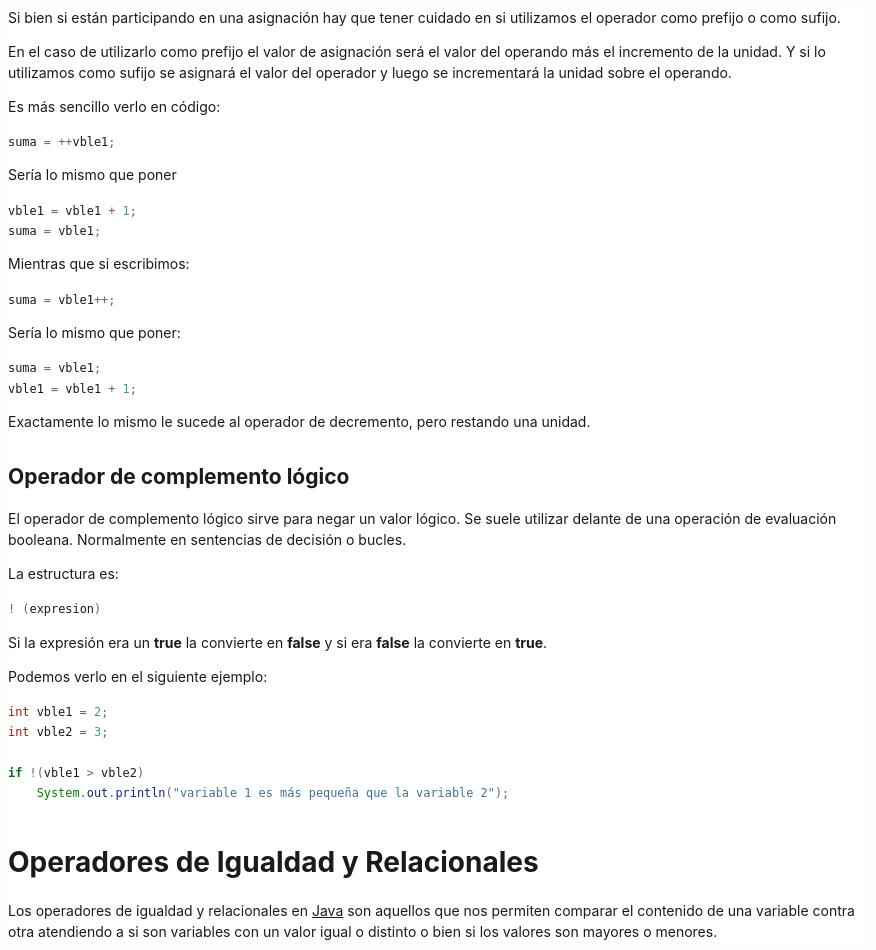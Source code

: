 Si bien si están participando en una asignación hay que tener cuidado en si utilizamos el operador como prefijo o como sufijo.

En el caso de utilizarlo como prefijo el valor de asignación será el valor del operando más el incremento de la unidad. Y si lo utilizamos como sufijo se asignará el valor del operador y luego se incrementará la unidad sobre el operando.

Es más sencillo verlo en código:

~~~java
suma = ++vble1;
~~~

Sería lo mismo que poner

~~~java
vble1 = vble1 + 1;
suma = vble1;
~~~

Mientras que si escribimos:

~~~java
suma = vble1++;
~~~

Sería lo mismo que poner:

~~~java
suma = vble1;
vble1 = vble1 + 1;
~~~

Exactamente lo mismo le sucede al operador de decremento, pero restando una unidad.

## Operador de complemento lógico

El operador de complemento lógico sirve para negar un valor lógico. Se suele utilizar delante de una operación de evaluación booleana. Normalmente en sentencias de decisión o bucles.

La estructura es:

~~~java
! (expresion)
~~~

Si la expresión era un **true** la convierte en **false** y si era **false** la convierte en **true**.

Podemos verlo en el siguiente ejemplo:

~~~java
int vble1 = 2;
int vble2 = 3;

if !(vble1 > vble2)
    System.out.println("variable 1 es más pequeña que la variable 2");
~~~

# Operadores de Igualdad y Relacionales
Los operadores de igualdad y relacionales en [Java][ManualJava] son aquellos que nos permiten comparar el contenido de una variable contra otra atendiendo a si son variables con un valor igual o distinto o bien si los valores son mayores o menores.


[GitJava]: https://github.com/manualweb/manual-java
[ManualJava]: http://www.manualweb.net/tutorial-java/ "Manual Java"
[ManualXML]: http://www.manualweb.net/tutorial-xml/ "Manual XML"
[ManualXSLT]: http://www.manualweb.net/tutorial-xslt/ "Manual XSLT"
[ManualJavascript]: http://www.manualweb.net/tutorial-javascript/ "Manual Javascript"
[ManualHTML]: http://www.manualweb.net/tutorial-html/ "Manual HTML"
[JavaSE]: http://www.oracle.com/technetwork/java/javase/tech/index.html
[JavaEE]: http://www.oracle.com/technetwork/java/javaee/tech/index.html
[JavaME]: http://www.oracle.com/technetwork/java/embedded/javame/index.html
[JavaCard]: http://www.oracle.com/technetwork/java/embedded/javacard/documentation/index.html
[Java9]: http://blog.takipi.com/5-features-in-java-9-that-will-change-how-you-develop-software-and-2-that-wont/
[JamesGosling]: https://www.linkedin.com/in/jamesgosling/
[SunMicrosystems]: https://en.wikipedia.org/wiki/Sun_Microsystems
[JSR59]: https://www.jcp.org/en/jsr/detail?id=59
[OpenJDK]: http://openjdk.java.net/
[InstalarJavaWindows]: https://docs.oracle.com/javase/8/docs/technotes/guides/install/windows_jdk_install.html#CHDEBCCJ "JDK Installation for Microsoft Windows"
[Wim]: http://www.vim.org/download.php#pc "Wim"
[AMNotebook]: http://aignes.com/notebook.htm "AM-Notebook"
[Win32Pad]: http://www.gena01.com/win32pad "Win32Pad"
[EditPadLite]: http://www.editpadpro.com/editpadlite.html "EditPadLite"
[NotePad2]: http://www.flos-freeware.ch/notepad2.html "NotePad2"
[InstalarJava]: http://www.manualweb.net/java/instalar-java/
[ClaseString]: http://www.manualweb.net/java/clase-string-representando-una-cadena/ "Clase String Java"
[IndexOutOfBoundsException]: http://www.w3api.com/wiki/Java:IndexOutOfBoundsException
[JavaApplet]: http://w3api.com/wiki/Categor%C3%ADa:Java_Applet "java.applet"
[JavaAWT]: http://w3api.com/wiki/Categor%C3%ADa:Java_AWT "java.awt"
[JavaLangString]: http://www.w3api.com/wiki/Categor%C3%ADa:Java_Lang
[String]: http://www.w3api.com/wiki/Java:String "String"
[StringBuffer]: http://www.w3api.com/wiki/Java:StringBuffer
[StringCharAt]: http://www.w3api.com/wiki/Java:String.charAt() "charAt"
[StringCompareTo]: http://www.w3api.com/wiki/Java:String.compareTo() ".compareTo"
[StringCompareIgnoreCase]: http://www.w3api.com/wiki/Java:String.compareToIgnoreCase() "compareIgnoreCase()"
[StringEndsWith]: http://www.w3api.com/wiki/Java:String.endsWith() "endsWith()"
[StringEquals]: http://www.w3api.com/wiki/Java:String.equals() ".equals()"
[StringEqualsIgnoreCase]: http://www.w3api.com/wiki/Java:String.equalsIgnoreCase() "equalsIgnoreCase"
[StringIndexOf]: http://www.w3api.com/wiki/Java:String.indexOf() "indexOf()"
[StringLastIndexOf]: http://www.w3api.com/wiki/Java:String.lastIndexOf() "lastIndexOf()"
[StringLength]: http://www.w3api.com/wiki/Java:String.length() "length()"
[StringStartsWith]: http://www.w3api.com/wiki/Java:String.startsWith() "startWith()"
[StringSubstring]: http://www.w3api.com/wiki/Java:String.substring() "substring()"
[StringToLowerCase]: http://www.w3api.com/wiki/Java:String.toLowerCase() "toLowerCase()"
[StringToUpperCase]: http://www.w3api.com/wiki/Java:String.toUpperCase() "toUpperCase()"
[StringTrim]: http://www.w3api.com/wiki/Java:String.trim() "trim()"
[StringReplace]: http://www.w3api.com/wiki/Java:String.replace() "replace()"
[StringValueOf]: http://www.w3api.com/wiki/Java:String.valueOf() "valueOf()"
[SystemOut]: http://www.w3api.com/wiki/Java:System.out
[SystemOutPrintln]: http://www.w3api.com/wiki/Java:System.out
[InstalarJava]: {{site.baseurl}}/java/img/java-install.png
[InstalarJavaProgreso]: {{site.baseurl}}/java/img/java-install-progress.png
[InstalarJavaFinalizado]: {{site.baseurl}}/java/img/java-install-progress.png
[ComprobarInstalacion]: {{site.baseurl}}/java/img/java-install-check.png
[OpcionesJavaC]: {{site.baseurl}}/java/img/javac.png
[CompilarJavaC]: {{site.baseurl}}/java/img/javac-compilar.png
[ErrorJavaC]:  {{site.baseurl}}/java/img/javac-error-compilacion.png
[FlujoCompilacion]: {{site.baseurl}}/java/img/flujo-compilacion.png
[FlujoCompilacionJava]: {{site.baseurl}}/java/img/flujo-compilacion-java.png
[OpcionesJava]: {{site.baseurl}}/java/img/java-opciones.png
[EjecutandoAppJava]:  {{site.baseurl}}/java/img/java-mi-primera-aplicacion.png